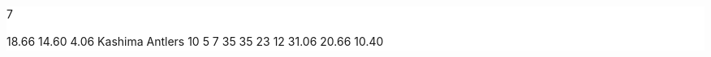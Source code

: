 7
</td>
<td style="text-align:right;font-weight: bold;color: grey !important;background-color: white !important;">
18.66
</td>
<td style="text-align:right;font-weight: bold;color: grey !important;background-color: white !important;">
14.60
</td>
<td style="text-align:right;font-weight: bold;color: grey !important;background-color: white !important;">
4.06
</td>
</tr>
<tr>
<td style="text-align:left;font-weight: bold;font-weight: bold;color: grey !important;background-color: white !important;">
Kashima Antlers
</td>
<td style="text-align:right;font-weight: bold;font-weight: bold;color: grey !important;background-color: white !important;">
10
</td>
<td style="text-align:right;font-weight: bold;color: grey !important;background-color: white !important;">
5
</td>
<td style="text-align:right;font-weight: bold;color: grey !important;background-color: white !important;">
7
</td>
<td style="text-align:right;font-weight: bold;color: grey !important;background-color: white !important;">
35
</td>
<td style="text-align:right;font-weight: bold;color: grey !important;background-color: white !important;">
35
</td>
<td style="text-align:right;font-weight: bold;color: grey !important;background-color: white !important;">
23
</td>
<td style="text-align:right;font-weight: bold;color: grey !important;background-color: white !important;">
12
</td>
<td style="text-align:right;font-weight: bold;color: grey !important;background-color: white !important;">
31.06
</td>
<td style="text-align:right;font-weight: bold;color: grey !important;background-color: white !important;">
20.66
</td>
<td style="text-align:right;font-weight: bold;color: grey !important;background-color: white !important;">
10.40
</td>
</tr>
<tr>
<td style="text-align:left;font-weight: bold;font-weight: bold;color: grey !important;background-color: white !important;">